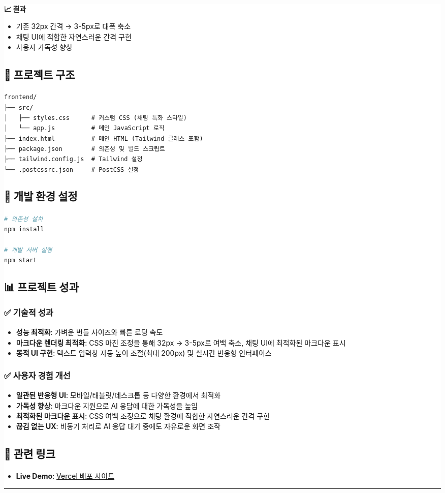 **📈 결과**
- 기존 32px 간격 → 3-5px로 대폭 축소
- 채팅 UI에 적합한 자연스러운 간격 구현
- 사용자 가독성 향상

## 📁 프로젝트 구조

```
frontend/
├── src/
│   ├── styles.css      # 커스텀 CSS (채팅 특화 스타일)
│   └── app.js          # 메인 JavaScript 로직
├── index.html          # 메인 HTML (Tailwind 클래스 포함)
├── package.json        # 의존성 및 빌드 스크립트
├── tailwind.config.js  # Tailwind 설정
└── .postcssrc.json     # PostCSS 설정
```

## 🚀 개발 환경 설정

```bash
# 의존성 설치
npm install

# 개발 서버 실행
npm start
```

## 📊 프로젝트 성과

### ✅ **기술적 성과**
- **성능 최적화**: 가벼운 번들 사이즈와 빠른 로딩 속도
- **마크다운 렌더링 최적화**: CSS 마진 조정을 통해 32px → 3-5px로 여백 축소, 채팅 UI에 최적화된 마크다운 표시
- **동적 UI 구현**: 텍스트 입력창 자동 높이 조절(최대 200px) 및 실시간 반응형 인터페이스

### ✅ **사용자 경험 개선**
- **일관된 반응형 UI**: 모바일/태블릿/데스크톱 등 다양한 환경에서 최적화
- **가독성 향상**: 마크다운 지원으로 AI 응답에 대한 가독성을 높임
- **최적화된 마크다운 표시**: CSS 여백 조정으로 채팅 환경에 적합한 자연스러운 간격 구현
- **끊김 없는 UX**: 비동기 처리로 AI 응답 대기 중에도 자유로운 화면 조작

## 🔗 관련 링크

- **Live Demo**: [Vercel 배포 사이트](https://ai-frontend-gold.vercel.app/)

---
